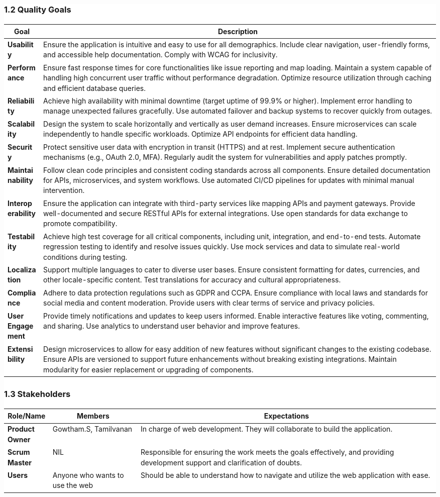 ### 1.2 Quality Goals

| Goal              | Description |
|-------------------|-------------|
| **Usability**     | Ensure the application is intuitive and easy to use for all demographics. Include clear navigation, user-friendly forms, and accessible help documentation. Comply with WCAG for inclusivity. |
| **Performance**   | Ensure fast response times for core functionalities like issue reporting and map loading. Maintain a system capable of handling high concurrent user traffic without performance degradation. Optimize resource utilization through caching and efficient database queries. |
| **Reliability**   | Achieve high availability with minimal downtime (target uptime of 99.9% or higher). Implement error handling to manage unexpected failures gracefully. Use automated failover and backup systems to recover quickly from outages. |
| **Scalability**   | Design the system to scale horizontally and vertically as user demand increases. Ensure microservices can scale independently to handle specific workloads. Optimize API endpoints for efficient data handling. |
| **Security**      | Protect sensitive user data with encryption in transit (HTTPS) and at rest. Implement secure authentication mechanisms (e.g., OAuth 2.0, MFA). Regularly audit the system for vulnerabilities and apply patches promptly. |
| **Maintainability** | Follow clean code principles and consistent coding standards across all components. Ensure detailed documentation for APIs, microservices, and system workflows. Use automated CI/CD pipelines for updates with minimal manual intervention. |
| **Interoperability** | Ensure the application can integrate with third-party services like mapping APIs and payment gateways. Provide well-documented and secure RESTful APIs for external integrations. Use open standards for data exchange to promote compatibility. |
| **Testability**   | Achieve high test coverage for all critical components, including unit, integration, and end-to-end tests. Automate regression testing to identify and resolve issues quickly. Use mock services and data to simulate real-world conditions during testing. |
| **Localization**  | Support multiple languages to cater to diverse user bases. Ensure consistent formatting for dates, currencies, and other locale-specific content. Test translations for accuracy and cultural appropriateness. |
| **Compliance**    | Adhere to data protection regulations such as GDPR and CCPA. Ensure compliance with local laws and standards for social media and content moderation. Provide users with clear terms of service and privacy policies. |
| **User Engagement** | Provide timely notifications and updates to keep users informed. Enable interactive features like voting, commenting, and sharing. Use analytics to understand user behavior and improve features. |
| **Extensibility** | Design microservices to allow for easy addition of new features without significant changes to the existing codebase. Ensure APIs are versioned to support future enhancements without breaking existing integrations. Maintain modularity for easier replacement or upgrading of components. |

### 1.3 Stakeholders

| Role/Name    | Members                                                 | Expectations |
|--------------|---------------------------------------------------------|--------------|
| **Product Owner** | Gowtham.S, Tamilvanan | In charge of web development. They will collaborate to build the application. |
| **Scrum Master** | NIL                                         | Responsible for ensuring the work meets the goals effectively, and providing development support and clarification of doubts. |
| **Users**    | Anyone who wants to use the web                         | Should be able to understand how to navigate and utilize the web application with ease. |

